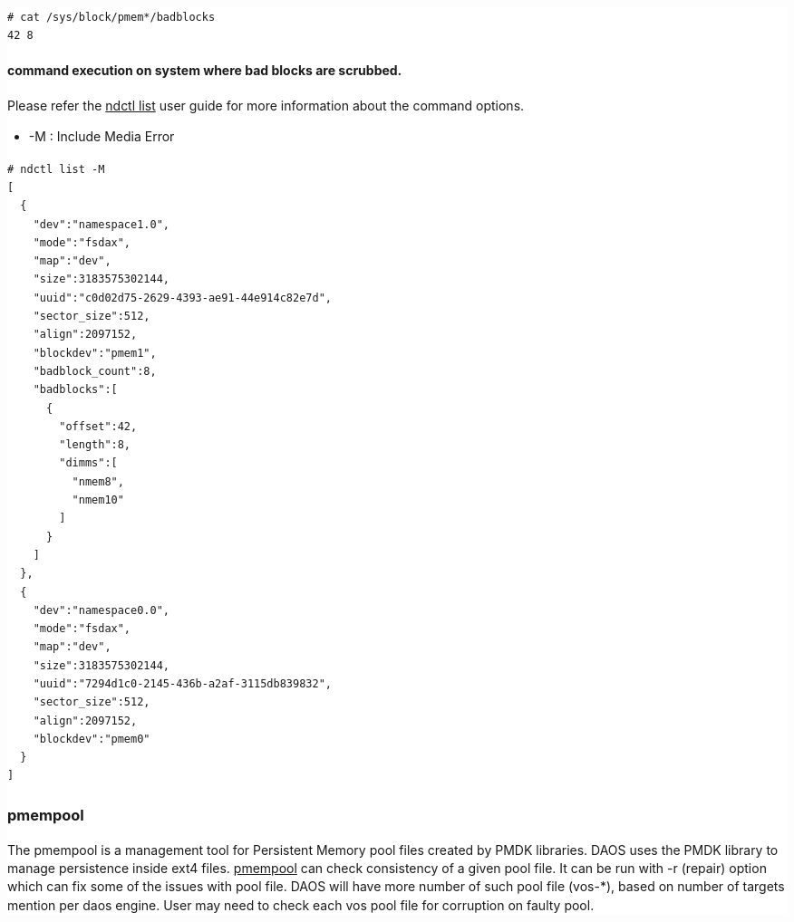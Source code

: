 ```
# cat /sys/block/pmem*/badblocks
42 8
```

#### command execution on system where bad blocks are scrubbed.

Please refer the [ndctl list](https://docs.pmem.io/ndctl-user-guide/ndctl-man-pages/ndctl-list) user guide for more information about the command options.

* -M : Include Media Error

```
# ndctl list -M
[
  {
	"dev":"namespace1.0",
	"mode":"fsdax",
	"map":"dev",
	"size":3183575302144,
	"uuid":"c0d02d75-2629-4393-ae91-44e914c82e7d",
	"sector_size":512,
	"align":2097152,
	"blockdev":"pmem1",
	"badblock_count":8,
	"badblocks":[
	  {
		"offset":42,
		"length":8,
		"dimms":[
		  "nmem8",
		  "nmem10"
		]
	  }
	]
  },
  {
	"dev":"namespace0.0",
	"mode":"fsdax",
	"map":"dev",
	"size":3183575302144,
	"uuid":"7294d1c0-2145-436b-a2af-3115db839832",
	"sector_size":512,
	"align":2097152,
	"blockdev":"pmem0"
  }
]
```
### pmempool

The pmempool is a management tool for Persistent Memory pool files created by PMDK libraries.
DAOS uses the PMDK library to manage persistence inside ext4 files.
[pmempool](https://github.com/pmem/pmdk/blob/stable-2.0/doc/pmempool/pmempool-check.1.md) can check consistency of a given pool file.
It can be run with -r (repair) option which can fix some of the issues with pool file. DAOS will have more number of such pool file (vos-*), based
on number of targets mention per daos engine. User may need to check each vos pool file for corruption on faulty pool.
